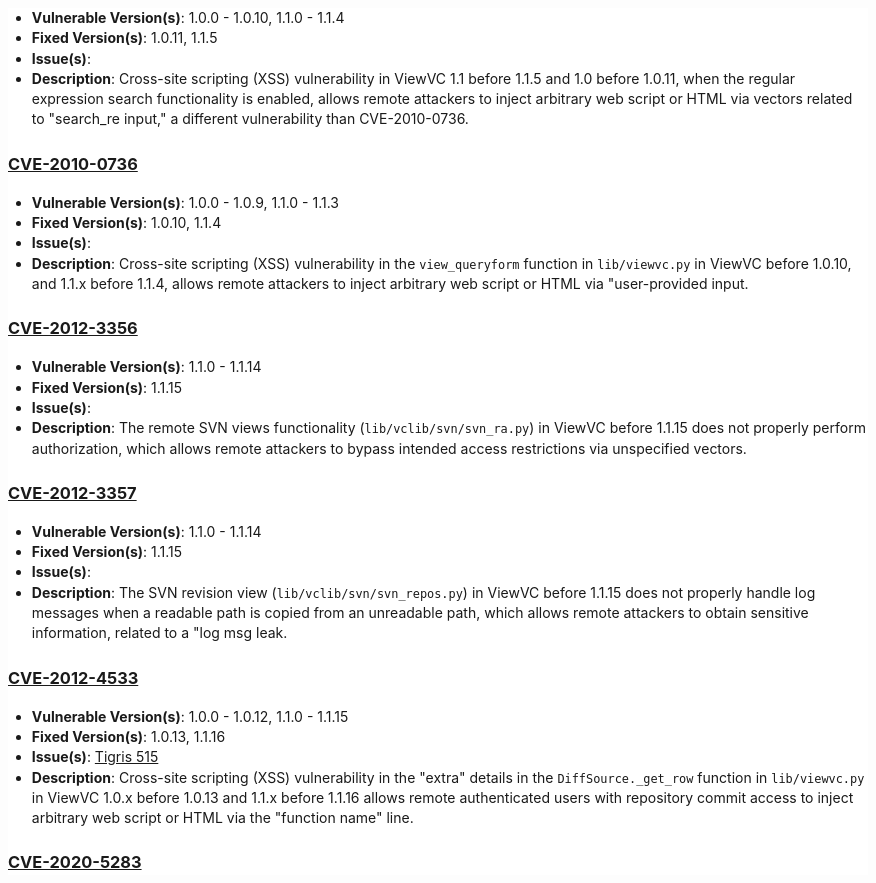   * **Vulnerable Version(s)**: 1.0.0 - 1.0.10, 1.1.0 - 1.1.4
  * **Fixed Version(s)**: 1.0.11, 1.1.5
  * **Issue(s)**:
  * **Description**: Cross-site scripting (XSS) vulnerability in ViewVC 1.1 before 1.1.5 and 1.0 before 1.0.11, when the regular expression search functionality is enabled, allows remote attackers to inject arbitrary web script or HTML via vectors related to "search_re input," a different vulnerability than CVE-2010-0736.

### [CVE-2010-0736](http://cve.mitre.org/cgi-bin/cvename.cgi?name=CVE-2010-0736)

  * **Vulnerable Version(s)**: 1.0.0 - 1.0.9, 1.1.0 - 1.1.3
  * **Fixed Version(s)**: 1.0.10, 1.1.4
  * **Issue(s)**:
  * **Description**: Cross-site scripting (XSS) vulnerability in the `view_queryform` function in `lib/viewvc.py` in ViewVC before 1.0.10, and 1.1.x before 1.1.4, allows remote attackers to inject arbitrary web script or HTML via "user-provided input.

### [CVE-2012-3356](http://cve.mitre.org/cgi-bin/cvename.cgi?name=CVE-2012-3356)

  * **Vulnerable Version(s)**: 1.1.0 - 1.1.14
  * **Fixed Version(s)**: 1.1.15
  * **Issue(s)**:
  * **Description**: The remote SVN views functionality (`lib/vclib/svn/svn_ra.py`) in ViewVC before 1.1.15 does not properly perform authorization, which allows remote attackers to bypass intended access restrictions via unspecified vectors.

### [CVE-2012-3357](http://cve.mitre.org/cgi-bin/cvename.cgi?name=CVE-2012-3357)

  * **Vulnerable Version(s)**: 1.1.0 - 1.1.14
  * **Fixed Version(s)**: 1.1.15
  * **Issue(s)**:
  * **Description**: The SVN revision view (`lib/vclib/svn/svn_repos.py`) in ViewVC before 1.1.15 does not properly handle log messages when a readable path is copied from an unreadable path, which allows remote attackers to obtain sensitive information, related to a "log msg leak.

### [CVE-2012-4533](http://cve.mitre.org/cgi-bin/cvename.cgi?name=CVE-2012-4533)

  * **Vulnerable Version(s)**: 1.0.0 - 1.0.12, 1.1.0 - 1.1.15
  * **Fixed Version(s)**: 1.0.13, 1.1.16
  * **Issue(s)**: <a href="http://viewvc.tigris.org/issues/show_bug.cgi?id=515">Tigris 515</a>
  * **Description**: Cross-site scripting (XSS) vulnerability in the "extra" details in the `DiffSource._get_row` function in `lib/viewvc.py` in ViewVC 1.0.x before 1.0.13 and 1.1.x before 1.1.16 allows remote authenticated users with repository commit access to inject arbitrary web script or HTML via the "function name" line.

### [CVE-2020-5283](http://cve.mitre.org/cgi-bin/cvename.cgi?name=CVE-2020-5283)

